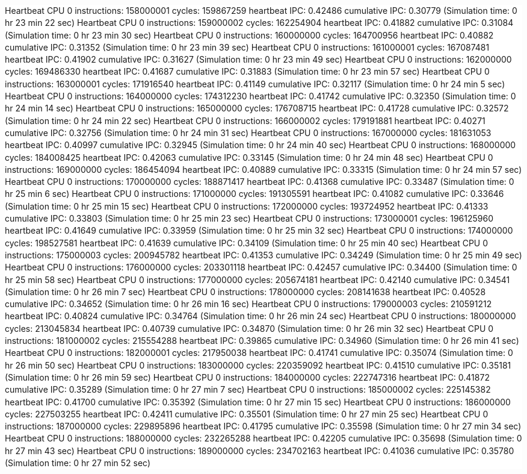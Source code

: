 Heartbeat CPU  0 instructions:  158000001 cycles:  159867259 heartbeat IPC: 0.42486 cumulative IPC: 0.30779 (Simulation time: 0 hr 23 min 22 sec) 
Heartbeat CPU  0 instructions:  159000002 cycles:  162254904 heartbeat IPC: 0.41882 cumulative IPC: 0.31084 (Simulation time: 0 hr 23 min 30 sec) 
Heartbeat CPU  0 instructions:  160000000 cycles:  164700956 heartbeat IPC: 0.40882 cumulative IPC: 0.31352 (Simulation time: 0 hr 23 min 39 sec) 
Heartbeat CPU  0 instructions:  161000001 cycles:  167087481 heartbeat IPC: 0.41902 cumulative IPC: 0.31627 (Simulation time: 0 hr 23 min 49 sec) 
Heartbeat CPU  0 instructions:  162000000 cycles:  169486330 heartbeat IPC: 0.41687 cumulative IPC: 0.31883 (Simulation time: 0 hr 23 min 57 sec) 
Heartbeat CPU  0 instructions:  163000001 cycles:  171916540 heartbeat IPC: 0.41149 cumulative IPC: 0.32117 (Simulation time: 0 hr 24 min 5 sec) 
Heartbeat CPU  0 instructions:  164000000 cycles:  174312230 heartbeat IPC: 0.41742 cumulative IPC: 0.32350 (Simulation time: 0 hr 24 min 14 sec) 
Heartbeat CPU  0 instructions:  165000000 cycles:  176708715 heartbeat IPC: 0.41728 cumulative IPC: 0.32572 (Simulation time: 0 hr 24 min 22 sec) 
Heartbeat CPU  0 instructions:  166000002 cycles:  179191881 heartbeat IPC: 0.40271 cumulative IPC: 0.32756 (Simulation time: 0 hr 24 min 31 sec) 
Heartbeat CPU  0 instructions:  167000000 cycles:  181631053 heartbeat IPC: 0.40997 cumulative IPC: 0.32945 (Simulation time: 0 hr 24 min 40 sec) 
Heartbeat CPU  0 instructions:  168000000 cycles:  184008425 heartbeat IPC: 0.42063 cumulative IPC: 0.33145 (Simulation time: 0 hr 24 min 48 sec) 
Heartbeat CPU  0 instructions:  169000000 cycles:  186454094 heartbeat IPC: 0.40889 cumulative IPC: 0.33315 (Simulation time: 0 hr 24 min 57 sec) 
Heartbeat CPU  0 instructions:  170000000 cycles:  188871417 heartbeat IPC: 0.41368 cumulative IPC: 0.33487 (Simulation time: 0 hr 25 min 6 sec) 
Heartbeat CPU  0 instructions:  171000000 cycles:  191305591 heartbeat IPC: 0.41082 cumulative IPC: 0.33646 (Simulation time: 0 hr 25 min 15 sec) 
Heartbeat CPU  0 instructions:  172000000 cycles:  193724952 heartbeat IPC: 0.41333 cumulative IPC: 0.33803 (Simulation time: 0 hr 25 min 23 sec) 
Heartbeat CPU  0 instructions:  173000001 cycles:  196125960 heartbeat IPC: 0.41649 cumulative IPC: 0.33959 (Simulation time: 0 hr 25 min 32 sec) 
Heartbeat CPU  0 instructions:  174000000 cycles:  198527581 heartbeat IPC: 0.41639 cumulative IPC: 0.34109 (Simulation time: 0 hr 25 min 40 sec) 
Heartbeat CPU  0 instructions:  175000003 cycles:  200945782 heartbeat IPC: 0.41353 cumulative IPC: 0.34249 (Simulation time: 0 hr 25 min 49 sec) 
Heartbeat CPU  0 instructions:  176000000 cycles:  203301118 heartbeat IPC: 0.42457 cumulative IPC: 0.34400 (Simulation time: 0 hr 25 min 58 sec) 
Heartbeat CPU  0 instructions:  177000000 cycles:  205674181 heartbeat IPC: 0.42140 cumulative IPC: 0.34541 (Simulation time: 0 hr 26 min 7 sec) 
Heartbeat CPU  0 instructions:  178000000 cycles:  208141638 heartbeat IPC: 0.40528 cumulative IPC: 0.34652 (Simulation time: 0 hr 26 min 16 sec) 
Heartbeat CPU  0 instructions:  179000003 cycles:  210591212 heartbeat IPC: 0.40824 cumulative IPC: 0.34764 (Simulation time: 0 hr 26 min 24 sec) 
Heartbeat CPU  0 instructions:  180000000 cycles:  213045834 heartbeat IPC: 0.40739 cumulative IPC: 0.34870 (Simulation time: 0 hr 26 min 32 sec) 
Heartbeat CPU  0 instructions:  181000002 cycles:  215554288 heartbeat IPC: 0.39865 cumulative IPC: 0.34960 (Simulation time: 0 hr 26 min 41 sec) 
Heartbeat CPU  0 instructions:  182000001 cycles:  217950038 heartbeat IPC: 0.41741 cumulative IPC: 0.35074 (Simulation time: 0 hr 26 min 50 sec) 
Heartbeat CPU  0 instructions:  183000000 cycles:  220359092 heartbeat IPC: 0.41510 cumulative IPC: 0.35181 (Simulation time: 0 hr 26 min 59 sec) 
Heartbeat CPU  0 instructions:  184000000 cycles:  222747316 heartbeat IPC: 0.41872 cumulative IPC: 0.35289 (Simulation time: 0 hr 27 min 7 sec) 
Heartbeat CPU  0 instructions:  185000002 cycles:  225145382 heartbeat IPC: 0.41700 cumulative IPC: 0.35392 (Simulation time: 0 hr 27 min 15 sec) 
Heartbeat CPU  0 instructions:  186000000 cycles:  227503255 heartbeat IPC: 0.42411 cumulative IPC: 0.35501 (Simulation time: 0 hr 27 min 25 sec) 
Heartbeat CPU  0 instructions:  187000000 cycles:  229895896 heartbeat IPC: 0.41795 cumulative IPC: 0.35598 (Simulation time: 0 hr 27 min 34 sec) 
Heartbeat CPU  0 instructions:  188000000 cycles:  232265288 heartbeat IPC: 0.42205 cumulative IPC: 0.35698 (Simulation time: 0 hr 27 min 43 sec) 
Heartbeat CPU  0 instructions:  189000000 cycles:  234702163 heartbeat IPC: 0.41036 cumulative IPC: 0.35780 (Simulation time: 0 hr 27 min 52 sec) 